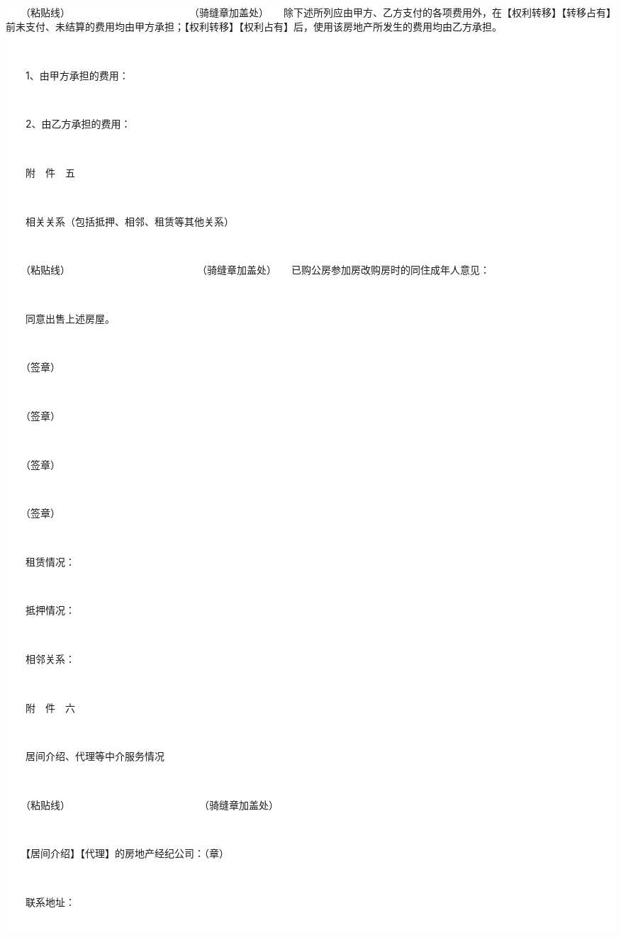 　　（粘贴线）　　　　　　　　　　　　　（骑缝章加盖处）　　除下述所列应由甲方、乙方支付的各项费用外，在【权利转移】【转移占有】前未支付、未结算的费用均由甲方承担；【权利转移】【权利占有】后，使用该房地产所发生的费用均由乙方承担。　　

　　

　　1、由甲方承担的费用：　　

　　

　　2、由乙方承担的费用：　　

　　

　　附　件　五

　　

　　相关关系（包括抵押、相邻、租赁等其他关系）

　　

　　（粘贴线）　　　　　　　　　　　　　 （骑缝章加盖处）　　已购公房参加房改购房时的同住成年人意见：

　　

　　同意出售上述房屋。

　　

　　（签章）

　　

　　（签章）

　　

　　（签章）

　　

　　（签章）

　　

　　租赁情况：

　　

　　抵押情况：

　　

　　相邻关系：　　

　　

　　附　件　六

　　

　　居间介绍、代理等中介服务情况

　　

　　（粘贴线）　　　　　　　　　　　　　　（骑缝章加盖处）　　

　　

　　【居间介绍】【代理】的房地产经纪公司：（章）

　　

　　联系地址：

　　